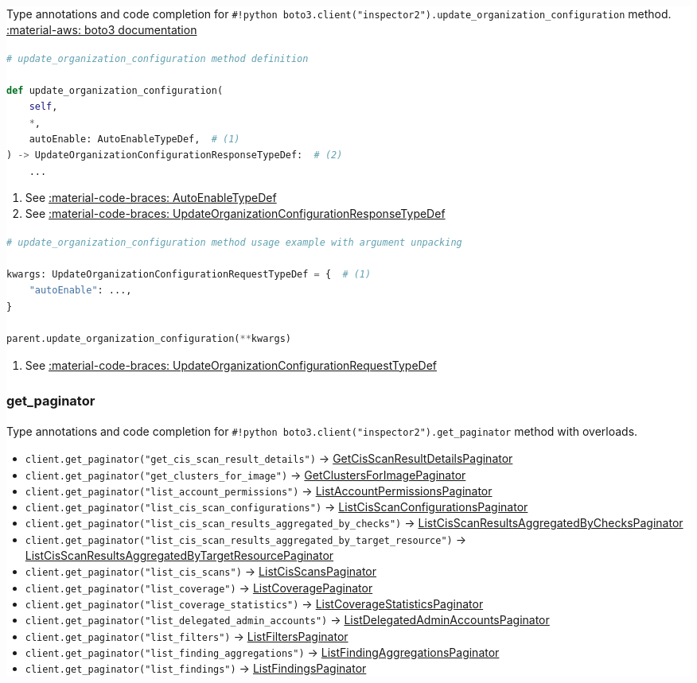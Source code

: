 Type annotations and code completion for `#!python boto3.client("inspector2").update_organization_configuration` method.
[:material-aws: boto3 documentation](https://boto3.amazonaws.com/v1/documentation/api/latest/reference/services/inspector2/client/update_organization_configuration.html)

```python
# update_organization_configuration method definition

def update_organization_configuration(
    self,
    *,
    autoEnable: AutoEnableTypeDef,  # (1)
) -> UpdateOrganizationConfigurationResponseTypeDef:  # (2)
    ...
```

1. See [:material-code-braces: AutoEnableTypeDef](./type_defs.md#autoenabletypedef)
2. See [:material-code-braces: UpdateOrganizationConfigurationResponseTypeDef](./type_defs.md#updateorganizationconfigurationresponsetypedef)


```python
# update_organization_configuration method usage example with argument unpacking

kwargs: UpdateOrganizationConfigurationRequestTypeDef = {  # (1)
    "autoEnable": ...,
}

parent.update_organization_configuration(**kwargs)
```

1. See [:material-code-braces: UpdateOrganizationConfigurationRequestTypeDef](./type_defs.md#updateorganizationconfigurationrequesttypedef)



### get_paginator

Type annotations and code completion for `#!python boto3.client("inspector2").get_paginator` method with overloads.

- `client.get_paginator("get_cis_scan_result_details")` -> [GetCisScanResultDetailsPaginator](./paginators.md#getcisscanresultdetailspaginator)
- `client.get_paginator("get_clusters_for_image")` -> [GetClustersForImagePaginator](./paginators.md#getclustersforimagepaginator)
- `client.get_paginator("list_account_permissions")` -> [ListAccountPermissionsPaginator](./paginators.md#listaccountpermissionspaginator)
- `client.get_paginator("list_cis_scan_configurations")` -> [ListCisScanConfigurationsPaginator](./paginators.md#listcisscanconfigurationspaginator)
- `client.get_paginator("list_cis_scan_results_aggregated_by_checks")` -> [ListCisScanResultsAggregatedByChecksPaginator](./paginators.md#listcisscanresultsaggregatedbycheckspaginator)
- `client.get_paginator("list_cis_scan_results_aggregated_by_target_resource")` -> [ListCisScanResultsAggregatedByTargetResourcePaginator](./paginators.md#listcisscanresultsaggregatedbytargetresourcepaginator)
- `client.get_paginator("list_cis_scans")` -> [ListCisScansPaginator](./paginators.md#listcisscanspaginator)
- `client.get_paginator("list_coverage")` -> [ListCoveragePaginator](./paginators.md#listcoveragepaginator)
- `client.get_paginator("list_coverage_statistics")` -> [ListCoverageStatisticsPaginator](./paginators.md#listcoveragestatisticspaginator)
- `client.get_paginator("list_delegated_admin_accounts")` -> [ListDelegatedAdminAccountsPaginator](./paginators.md#listdelegatedadminaccountspaginator)
- `client.get_paginator("list_filters")` -> [ListFiltersPaginator](./paginators.md#listfilterspaginator)
- `client.get_paginator("list_finding_aggregations")` -> [ListFindingAggregationsPaginator](./paginators.md#listfindingaggregationspaginator)
- `client.get_paginator("list_findings")` -> [ListFindingsPaginator](./paginators.md#listfindingspaginator)